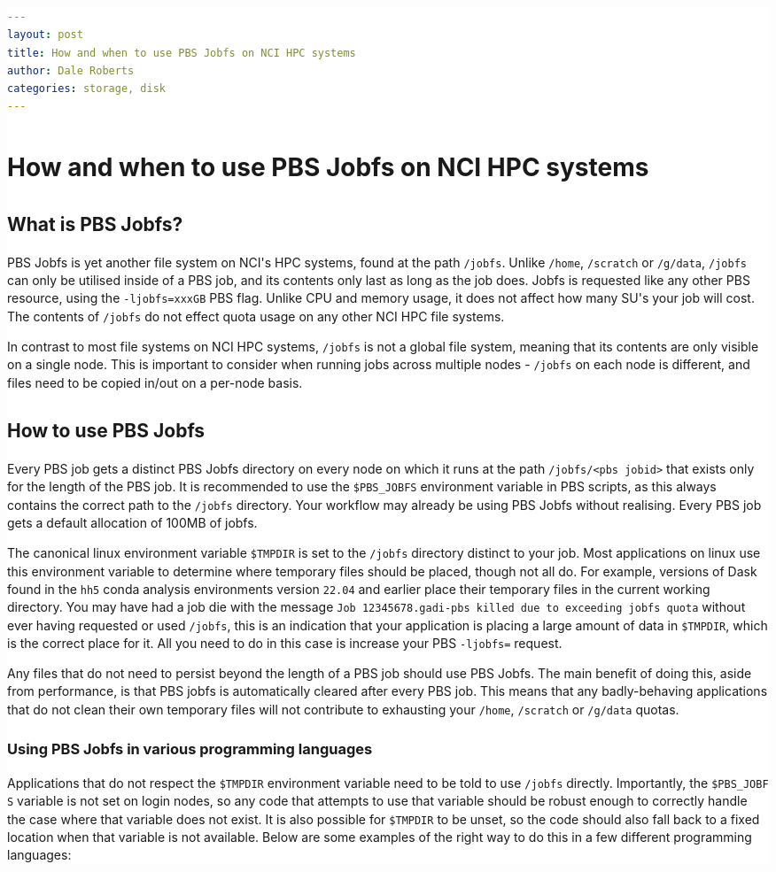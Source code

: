 ```yaml
---
layout: post
title: How and when to use PBS Jobfs on NCI HPC systems
author: Dale Roberts
categories: storage, disk
---
```


# How and when to use PBS Jobfs on NCI HPC systems

## What is PBS Jobfs?

PBS Jobfs is yet another file system on NCI's HPC systems, found at the path `/jobfs`. Unlike `/home`, `/scratch` or `/g/data`, `/jobfs` can only be utilised inside of a PBS job, and its contents only last as long as the job does. Jobfs is requested like any other PBS resource, using the `-ljobfs=xxxGB` PBS flag. Unlike CPU and memory usage, it does not affect how many SU's your job will cost. The contents of `/jobfs` do not effect quota usage on any other NCI HPC file systems.

In contrast to most file systems on NCI HPC systems, `/jobfs` is not a global file system, meaning that its contents are only visible on a single node. This is important to consider when running jobs across multiple nodes - `/jobfs` on each node is different, and files need to be copied in/out on a per-node basis.

## How to use PBS Jobfs

Every PBS job gets a distinct PBS Jobfs directory on every node on which it runs at the path `/jobfs/<pbs jobid>` that exists only for the length of the PBS job. It is recommended to use the `$PBS_JOBFS` environment variable in PBS scripts, as this always contains the correct path to the `/jobfs` directory. Your workflow may already be using PBS Jobfs without realising. Every PBS job gets a default allocation of 100MB of jobfs.

The canonical linux environment variable `$TMPDIR` is set to the `/jobfs` directory distinct to your job. Most applications on linux use this environment variable to determine where temporary files should be placed, though not all do. For example, versions of Dask found in the `hh5` conda analysis environments version `22.04` and earlier place their temporary files in the current working directory. You may have had a job die with the message `Job 12345678.gadi-pbs killed due to exceeding jobfs quota` without ever having requested or used `/jobfs`, this is an indication that your application is placing a large amount of data in `$TMPDIR`, which is the correct place for it. All you need to do in this case is increase your PBS `-ljobfs=` request.

Any files that do not need to persist beyond the length of a PBS job should use PBS Jobfs. The main benefit of doing this, aside from performance, is that PBS jobfs is automatically cleared after every PBS job. This means that any badly-behaving applications that do not clean their own temporary files will not contribute to exhausting your `/home`, `/scratch` or `/g/data` quotas.

### Using PBS Jobfs in various programming languages

Applications that do not respect the `$TMPDIR` environment variable need to be told to use `/jobfs` directly. Importantly, the `$PBS_JOBFS` variable is not set on login nodes, so any code that attempts to use that variable should be robust enough to correctly handle the case where that variable does not exist. It is also possible for `$TMPDIR` to be unset, so the code should also fall back to a fixed location when that variable is not available. Below are some examples of the right way to do this in a few different programming languages:
